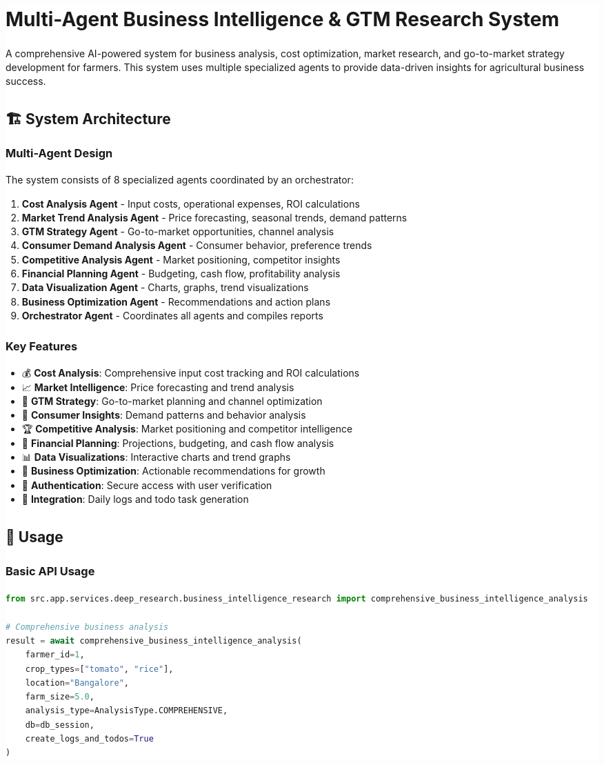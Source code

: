 # Multi-Agent Business Intelligence & GTM Research System

A comprehensive AI-powered system for business analysis, cost optimization, market research, and go-to-market strategy development for farmers. This system uses multiple specialized agents to provide data-driven insights for agricultural business success.

## 🏗️ System Architecture

### Multi-Agent Design

The system consists of 8 specialized agents coordinated by an orchestrator:

1. **Cost Analysis Agent** - Input costs, operational expenses, ROI calculations
2. **Market Trend Analysis Agent** - Price forecasting, seasonal trends, demand patterns
3. **GTM Strategy Agent** - Go-to-market opportunities, channel analysis
4. **Consumer Demand Analysis Agent** - Consumer behavior, preference trends
5. **Competitive Analysis Agent** - Market positioning, competitor insights
6. **Financial Planning Agent** - Budgeting, cash flow, profitability analysis
7. **Data Visualization Agent** - Charts, graphs, trend visualizations
8. **Business Optimization Agent** - Recommendations and action plans
9. **Orchestrator Agent** - Coordinates all agents and compiles reports

### Key Features

- 💰 **Cost Analysis**: Comprehensive input cost tracking and ROI calculations
- 📈 **Market Intelligence**: Price forecasting and trend analysis
- 🎯 **GTM Strategy**: Go-to-market planning and channel optimization
- 👥 **Consumer Insights**: Demand patterns and behavior analysis
- 🏆 **Competitive Analysis**: Market positioning and competitor intelligence
- 💼 **Financial Planning**: Projections, budgeting, and cash flow analysis
- 📊 **Data Visualizations**: Interactive charts and trend graphs
- 🔧 **Business Optimization**: Actionable recommendations for growth
- 🔐 **Authentication**: Secure access with user verification
- 📝 **Integration**: Daily logs and todo task generation

## 🚀 Usage

### Basic API Usage

```python
from src.app.services.deep_research.business_intelligence_research import comprehensive_business_intelligence_analysis

# Comprehensive business analysis
result = await comprehensive_business_intelligence_analysis(
    farmer_id=1,
    crop_types=["tomato", "rice"],
    location="Bangalore",
    farm_size=5.0,
    analysis_type=AnalysisType.COMPREHENSIVE,
    db=db_session,
    create_logs_and_todos=True
)
```

